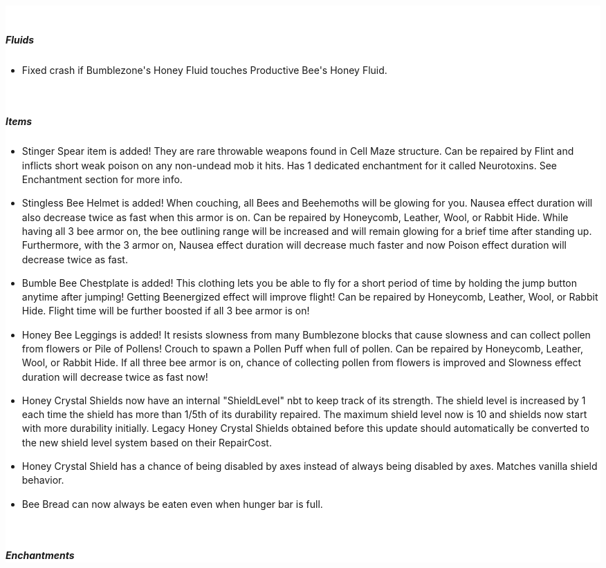 <br>

##### Fluids

-   Fixed crash if Bumblezone's Honey Fluid touches Productive Bee's Honey Fluid.

<br>

##### Items

-   Stinger Spear item is added! They are rare throwable weapons found in Cell Maze structure.
    Can be repaired by Flint and inflicts short weak poison on any non-undead mob it hits.
    Has 1 dedicated enchantment for it called Neurotoxins. See Enchantment section for more info.
    

-   Stingless Bee Helmet is added!
    When couching, all Bees and Beehemoths will be glowing for you.
    Nausea effect duration will also decrease twice as fast when this armor is on.
    Can be repaired by Honeycomb, Leather, Wool, or Rabbit Hide.
    While having all 3 bee armor on, the bee outlining range will be increased and will remain glowing for a brief time after standing up.
    Furthermore, with the 3 armor on, Nausea effect duration will decrease much faster and now Poison effect duration will decrease twice as fast.
    

-   Bumble Bee Chestplate is added!
    This clothing lets you be able to fly for a short period of time by holding the jump button anytime after jumping!
    Getting Beenergized effect will improve flight! Can be repaired by Honeycomb, Leather, Wool, or Rabbit Hide.
    Flight time will be further boosted if all 3 bee armor is on!
    

-   Honey Bee Leggings is added!
    It resists slowness from many Bumblezone blocks that cause slowness and can collect pollen from flowers or Pile of Pollens!
    Crouch to spawn a Pollen Puff when full of pollen.
    Can be repaired by Honeycomb, Leather, Wool, or Rabbit Hide.
    If all three bee armor is on, chance of collecting pollen from flowers is improved and Slowness effect duration will decrease twice as fast now!
    

-   Honey Crystal Shields now have an internal "ShieldLevel" nbt to keep track of its strength.
    The shield level is increased by 1 each time the shield has more than 1/5th of its durability repaired.
    The maximum shield level now is 10 and shields now start with more durability initially.
    Legacy Honey Crystal Shields obtained before this update should automatically be converted to the new shield level system based on their RepairCost.
    

-   Honey Crystal Shield has a chance of being disabled by axes instead of always being disabled by axes. Matches vanilla shield behavior.

-   Bee Bread can now always be eaten even when hunger bar is full.

<br>

##### Enchantments
